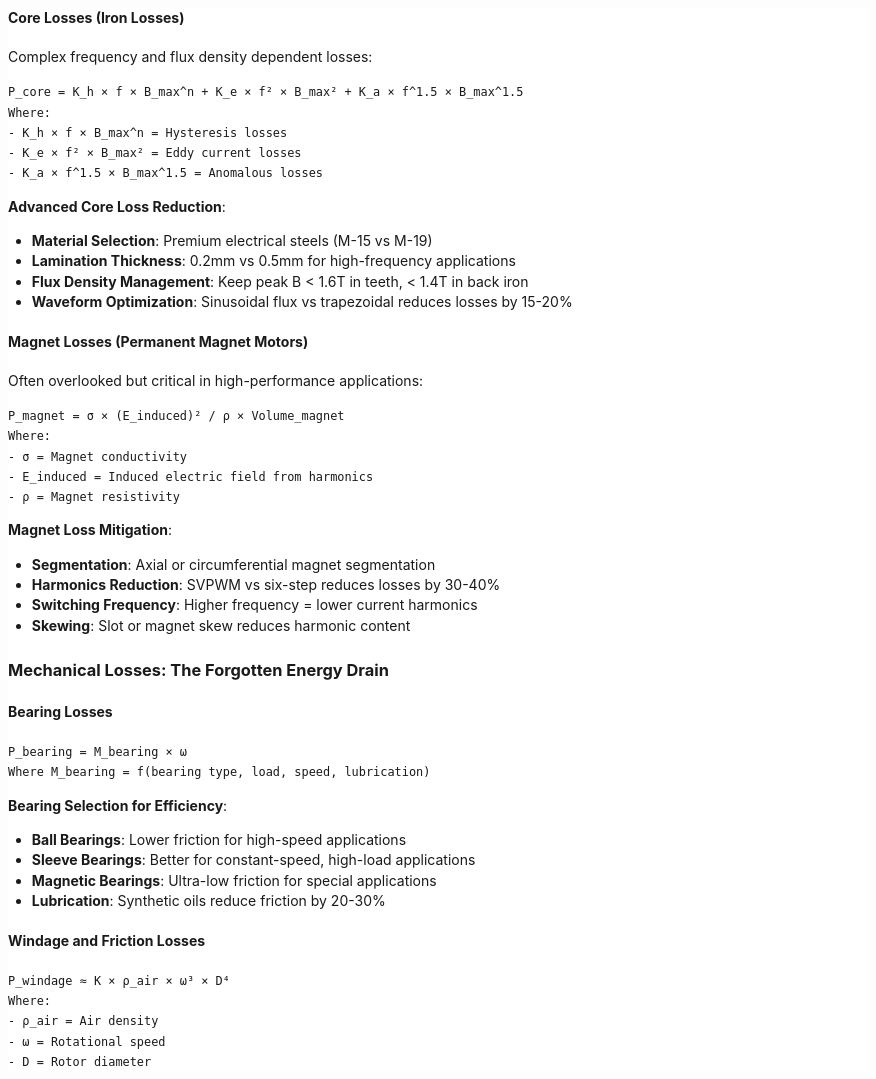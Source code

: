 #### **Core Losses (Iron Losses)**
Complex frequency and flux density dependent losses:

```
P_core = K_h × f × B_max^n + K_e × f² × B_max² + K_a × f^1.5 × B_max^1.5
Where:
- K_h × f × B_max^n = Hysteresis losses
- K_e × f² × B_max² = Eddy current losses  
- K_a × f^1.5 × B_max^1.5 = Anomalous losses
```

**Advanced Core Loss Reduction**:
- **Material Selection**: Premium electrical steels (M-15 vs M-19)
- **Lamination Thickness**: 0.2mm vs 0.5mm for high-frequency applications
- **Flux Density Management**: Keep peak B < 1.6T in teeth, < 1.4T in back iron
- **Waveform Optimization**: Sinusoidal flux vs trapezoidal reduces losses by 15-20%

#### **Magnet Losses (Permanent Magnet Motors)**
Often overlooked but critical in high-performance applications:

```
P_magnet = σ × (E_induced)² / ρ × Volume_magnet
Where:
- σ = Magnet conductivity
- E_induced = Induced electric field from harmonics
- ρ = Magnet resistivity
```

**Magnet Loss Mitigation**:
- **Segmentation**: Axial or circumferential magnet segmentation
- **Harmonics Reduction**: SVPWM vs six-step reduces losses by 30-40%
- **Switching Frequency**: Higher frequency = lower current harmonics
- **Skewing**: Slot or magnet skew reduces harmonic content

### Mechanical Losses: The Forgotten Energy Drain

#### **Bearing Losses**
```
P_bearing = M_bearing × ω
Where M_bearing = f(bearing type, load, speed, lubrication)
```

**Bearing Selection for Efficiency**:
- **Ball Bearings**: Lower friction for high-speed applications
- **Sleeve Bearings**: Better for constant-speed, high-load applications  
- **Magnetic Bearings**: Ultra-low friction for special applications
- **Lubrication**: Synthetic oils reduce friction by 20-30%

#### **Windage and Friction Losses**
```
P_windage ≈ K × ρ_air × ω³ × D⁴
Where:
- ρ_air = Air density
- ω = Rotational speed
- D = Rotor diameter
```
